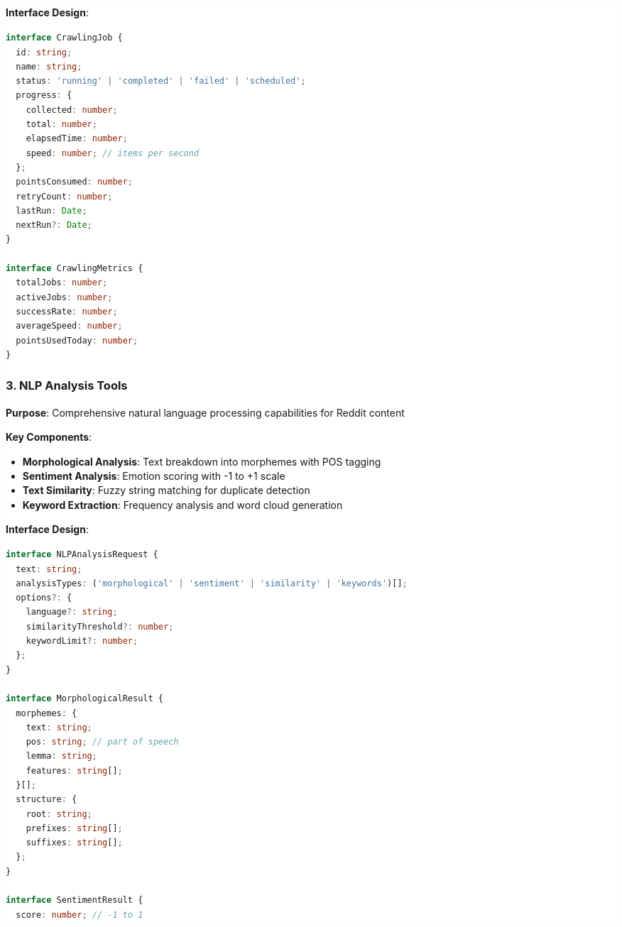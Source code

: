 **Interface Design**:
```typescript
interface CrawlingJob {
  id: string;
  name: string;
  status: 'running' | 'completed' | 'failed' | 'scheduled';
  progress: {
    collected: number;
    total: number;
    elapsedTime: number;
    speed: number; // items per second
  };
  pointsConsumed: number;
  retryCount: number;
  lastRun: Date;
  nextRun?: Date;
}

interface CrawlingMetrics {
  totalJobs: number;
  activeJobs: number;
  successRate: number;
  averageSpeed: number;
  pointsUsedToday: number;
}
```

### 3. NLP Analysis Tools

**Purpose**: Comprehensive natural language processing capabilities for Reddit content

**Key Components**:
- **Morphological Analysis**: Text breakdown into morphemes with POS tagging
- **Sentiment Analysis**: Emotion scoring with -1 to +1 scale
- **Text Similarity**: Fuzzy string matching for duplicate detection
- **Keyword Extraction**: Frequency analysis and word cloud generation

**Interface Design**:
```typescript
interface NLPAnalysisRequest {
  text: string;
  analysisTypes: ('morphological' | 'sentiment' | 'similarity' | 'keywords')[];
  options?: {
    language?: string;
    similarityThreshold?: number;
    keywordLimit?: number;
  };
}

interface MorphologicalResult {
  morphemes: {
    text: string;
    pos: string; // part of speech
    lemma: string;
    features: string[];
  }[];
  structure: {
    root: string;
    prefixes: string[];
    suffixes: string[];
  };
}

interface SentimentResult {
  score: number; // -1 to 1
```